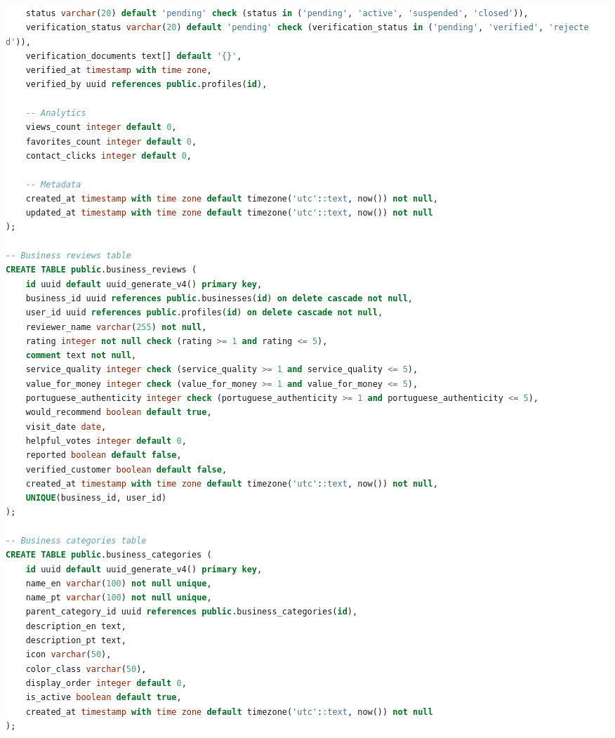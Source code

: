 ```sql
    status varchar(20) default 'pending' check (status in ('pending', 'active', 'suspended', 'closed')),
    verification_status varchar(20) default 'pending' check (verification_status in ('pending', 'verified', 'rejected')),
    verification_documents text[] default '{}',
    verified_at timestamp with time zone,
    verified_by uuid references public.profiles(id),
    
    -- Analytics
    views_count integer default 0,
    favorites_count integer default 0,
    contact_clicks integer default 0,
    
    -- Metadata
    created_at timestamp with time zone default timezone('utc'::text, now()) not null,
    updated_at timestamp with time zone default timezone('utc'::text, now()) not null
);

-- Business reviews table
CREATE TABLE public.business_reviews (
    id uuid default uuid_generate_v4() primary key,
    business_id uuid references public.businesses(id) on delete cascade not null,
    user_id uuid references public.profiles(id) on delete cascade not null,
    reviewer_name varchar(255) not null,
    rating integer not null check (rating >= 1 and rating <= 5),
    comment text not null,
    service_quality integer check (service_quality >= 1 and service_quality <= 5),
    value_for_money integer check (value_for_money >= 1 and value_for_money <= 5),
    portuguese_authenticity integer check (portuguese_authenticity >= 1 and portuguese_authenticity <= 5),
    would_recommend boolean default true,
    visit_date date,
    helpful_votes integer default 0,
    reported boolean default false,
    verified_customer boolean default false,
    created_at timestamp with time zone default timezone('utc'::text, now()) not null,
    UNIQUE(business_id, user_id)
);

-- Business categories table
CREATE TABLE public.business_categories (
    id uuid default uuid_generate_v4() primary key,
    name_en varchar(100) not null unique,
    name_pt varchar(100) not null unique,
    parent_category_id uuid references public.business_categories(id),
    description_en text,
    description_pt text,
    icon varchar(50),
    color_class varchar(50),
    display_order integer default 0,
    is_active boolean default true,
    created_at timestamp with time zone default timezone('utc'::text, now()) not null
);
```
